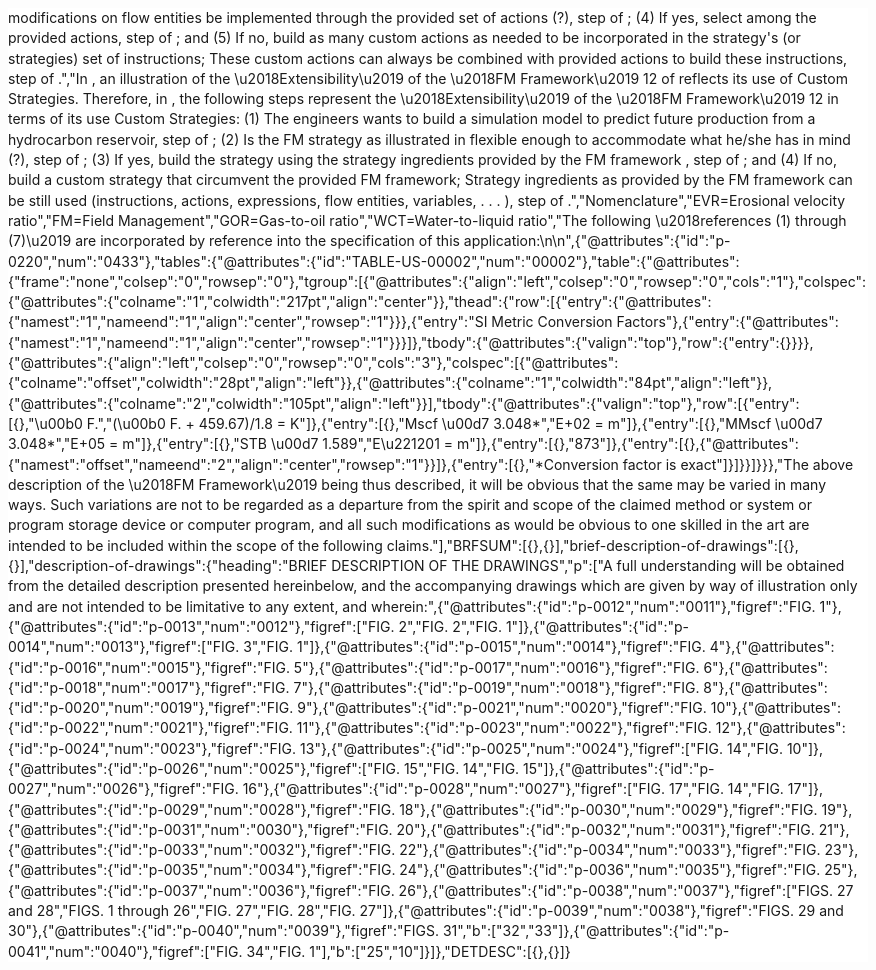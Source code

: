 modifications on flow entities be implemented through the provided set of actions (?), step  of ; (4) If yes, select among the provided actions, step  of ; and (5) If no, build as many custom actions as needed to be incorporated in the strategy's (or strategies) set of instructions; These custom actions can always be combined with provided actions to build these instructions, step  of .","In , an illustration of the \u2018Extensibility\u2019 of the \u2018FM Framework\u2019 12 of  reflects its use of Custom Strategies. Therefore, in , the following steps represent the \u2018Extensibility\u2019 of the \u2018FM Framework\u2019 12 in terms of its use Custom Strategies: (1) The engineers wants to build a simulation model to predict future production from a hydrocarbon reservoir, step  of ; (2) Is the FM strategy as illustrated in  flexible enough to accommodate what he\/she has in mind (?), step  of ; (3) If yes, build the strategy using the strategy ingredients provided by the FM framework , step  of ; and (4) If no, build a custom strategy that circumvent the provided FM framework; Strategy ingredients as provided by the FM framework  can be still used (instructions, actions, expressions, flow entities, variables, . . . ), step  of .","Nomenclature","EVR=Erosional velocity ratio","FM=Field Management","GOR=Gas-to-oil ratio","WCT=Water-to-liquid ratio","The following \u2018references (1) through (7)\u2019 are incorporated by reference into the specification of this application:\n\n",{"@attributes":{"id":"p-0220","num":"0433"},"tables":{"@attributes":{"id":"TABLE-US-00002","num":"00002"},"table":{"@attributes":{"frame":"none","colsep":"0","rowsep":"0"},"tgroup":[{"@attributes":{"align":"left","colsep":"0","rowsep":"0","cols":"1"},"colspec":{"@attributes":{"colname":"1","colwidth":"217pt","align":"center"}},"thead":{"row":[{"entry":{"@attributes":{"namest":"1","nameend":"1","align":"center","rowsep":"1"}}},{"entry":"SI Metric Conversion Factors"},{"entry":{"@attributes":{"namest":"1","nameend":"1","align":"center","rowsep":"1"}}}]},"tbody":{"@attributes":{"valign":"top"},"row":{"entry":{}}}},{"@attributes":{"align":"left","colsep":"0","rowsep":"0","cols":"3"},"colspec":[{"@attributes":{"colname":"offset","colwidth":"28pt","align":"left"}},{"@attributes":{"colname":"1","colwidth":"84pt","align":"left"}},{"@attributes":{"colname":"2","colwidth":"105pt","align":"left"}}],"tbody":{"@attributes":{"valign":"top"},"row":[{"entry":[{},"\u00b0 F.","(\u00b0 F. + 459.67)\/1.8 = K"]},{"entry":[{},"Mscf \u00d7 3.048*","E+02 = m"]},{"entry":[{},"MMscf \u00d7 3.048*","E+05 = m"]},{"entry":[{},"STB \u00d7 1.589","E\u221201 = m"]},{"entry":[{},"873"]},{"entry":[{},{"@attributes":{"namest":"offset","nameend":"2","align":"center","rowsep":"1"}}]},{"entry":[{},"*Conversion factor is exact"]}]}}]}}},"The above description of the \u2018FM Framework\u2019 being thus described, it will be obvious that the same may be varied in many ways. Such variations are not to be regarded as a departure from the spirit and scope of the claimed method or system or program storage device or computer program, and all such modifications as would be obvious to one skilled in the art are intended to be included within the scope of the following claims."],"BRFSUM":[{},{}],"brief-description-of-drawings":[{},{}],"description-of-drawings":{"heading":"BRIEF DESCRIPTION OF THE DRAWINGS","p":["A full understanding will be obtained from the detailed description presented hereinbelow, and the accompanying drawings which are given by way of illustration only and are not intended to be limitative to any extent, and wherein:",{"@attributes":{"id":"p-0012","num":"0011"},"figref":"FIG. 1"},{"@attributes":{"id":"p-0013","num":"0012"},"figref":["FIG. 2","FIG. 2","FIG. 1"]},{"@attributes":{"id":"p-0014","num":"0013"},"figref":["FIG. 3","FIG. 1"]},{"@attributes":{"id":"p-0015","num":"0014"},"figref":"FIG. 4"},{"@attributes":{"id":"p-0016","num":"0015"},"figref":"FIG. 5"},{"@attributes":{"id":"p-0017","num":"0016"},"figref":"FIG. 6"},{"@attributes":{"id":"p-0018","num":"0017"},"figref":"FIG. 7"},{"@attributes":{"id":"p-0019","num":"0018"},"figref":"FIG. 8"},{"@attributes":{"id":"p-0020","num":"0019"},"figref":"FIG. 9"},{"@attributes":{"id":"p-0021","num":"0020"},"figref":"FIG. 10"},{"@attributes":{"id":"p-0022","num":"0021"},"figref":"FIG. 11"},{"@attributes":{"id":"p-0023","num":"0022"},"figref":"FIG. 12"},{"@attributes":{"id":"p-0024","num":"0023"},"figref":"FIG. 13"},{"@attributes":{"id":"p-0025","num":"0024"},"figref":["FIG. 14","FIG. 10"]},{"@attributes":{"id":"p-0026","num":"0025"},"figref":["FIG. 15","FIG. 14","FIG. 15"]},{"@attributes":{"id":"p-0027","num":"0026"},"figref":"FIG. 16"},{"@attributes":{"id":"p-0028","num":"0027"},"figref":["FIG. 17","FIG. 14","FIG. 17"]},{"@attributes":{"id":"p-0029","num":"0028"},"figref":"FIG. 18"},{"@attributes":{"id":"p-0030","num":"0029"},"figref":"FIG. 19"},{"@attributes":{"id":"p-0031","num":"0030"},"figref":"FIG. 20"},{"@attributes":{"id":"p-0032","num":"0031"},"figref":"FIG. 21"},{"@attributes":{"id":"p-0033","num":"0032"},"figref":"FIG. 22"},{"@attributes":{"id":"p-0034","num":"0033"},"figref":"FIG. 23"},{"@attributes":{"id":"p-0035","num":"0034"},"figref":"FIG. 24"},{"@attributes":{"id":"p-0036","num":"0035"},"figref":"FIG. 25"},{"@attributes":{"id":"p-0037","num":"0036"},"figref":"FIG. 26"},{"@attributes":{"id":"p-0038","num":"0037"},"figref":["FIGS. 27 and 28","FIGS. 1 through 26","FIG. 27","FIG. 28","FIG. 27"]},{"@attributes":{"id":"p-0039","num":"0038"},"figref":"FIGS. 29 and 30"},{"@attributes":{"id":"p-0040","num":"0039"},"figref":"FIGS. 31","b":["32","33"]},{"@attributes":{"id":"p-0041","num":"0040"},"figref":["FIG. 34","FIG. 1"],"b":["25","10"]}]},"DETDESC":[{},{}]}
